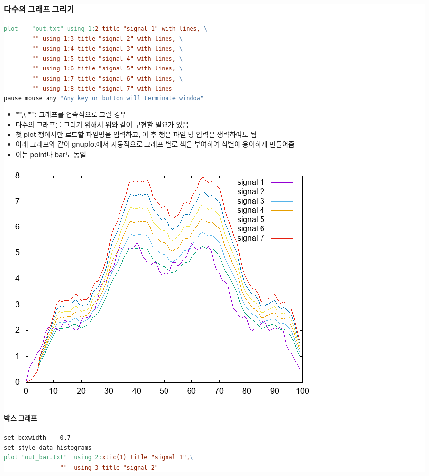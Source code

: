 ### 다수의 그래프 그리기

```makefile
plot	"out.txt" using 1:2 title "signal 1" with lines, \
		"" using 1:3 title "signal 2" with lines, \
		"" using 1:4 title "signal 3" with lines, \
		"" using 1:5 title "signal 4" with lines, \
		"" using 1:6 title "signal 5" with lines, \
		"" using 1:7 title "signal 6" with lines, \
		"" using 1:8 title "signal 7" with lines
pause mouse any "Any key or button will terminate window"
```

- **,\ **: 그래프를 연속적으로 그릴 경우
- 다수의 그래프를 그리기 위해서 위와 같이 구현할 필요가 있음
- 첫 plot 행에서만 로드할 파일명을 입력하고, 이 후 행은 파일 명 입력은 생략하여도 됨
- 아래 그래프와 같이 gnuplot에서 자동적으로 그래프 별로 색을 부여하여 식별이 용이하게 만들어줌
- 이는 point나 bar도 동일

![다수 그래프](image\basic\basic_mulit_graph_line.png)



#### 박스 그래프

```makefile
set boxwidth	0.7
set style data histograms
plot "out_bar.txt"	using 2:xtic(1) title "signal 1",\
				""	using 3 title "signal 2"
```
